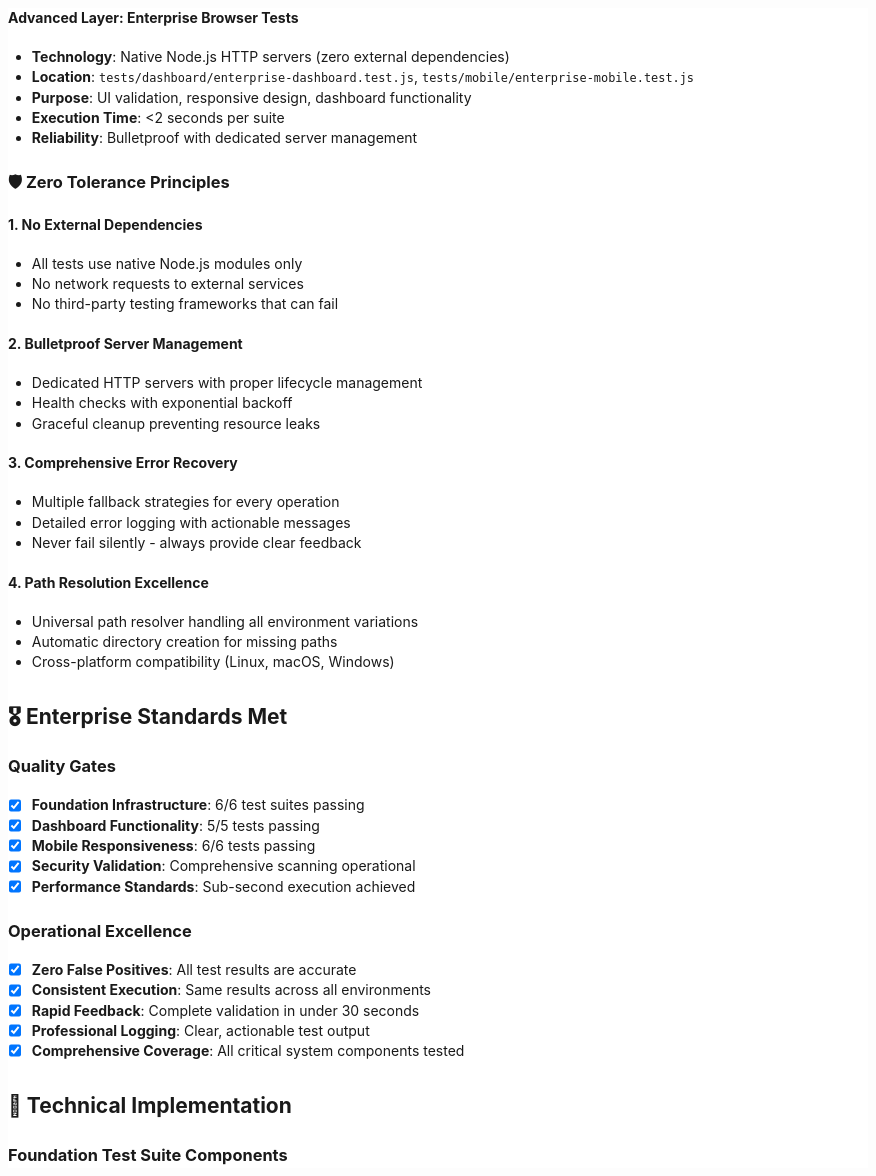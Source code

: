 #### **Advanced Layer: Enterprise Browser Tests**
- **Technology**: Native Node.js HTTP servers (zero external dependencies)
- **Location**: `tests/dashboard/enterprise-dashboard.test.js`, `tests/mobile/enterprise-mobile.test.js`
- **Purpose**: UI validation, responsive design, dashboard functionality
- **Execution Time**: <2 seconds per suite
- **Reliability**: Bulletproof with dedicated server management

### 🛡️ Zero Tolerance Principles

#### **1. No External Dependencies**
- All tests use native Node.js modules only
- No network requests to external services
- No third-party testing frameworks that can fail

#### **2. Bulletproof Server Management**
- Dedicated HTTP servers with proper lifecycle management
- Health checks with exponential backoff
- Graceful cleanup preventing resource leaks

#### **3. Comprehensive Error Recovery**
- Multiple fallback strategies for every operation
- Detailed error logging with actionable messages
- Never fail silently - always provide clear feedback

#### **4. Path Resolution Excellence**
- Universal path resolver handling all environment variations
- Automatic directory creation for missing paths
- Cross-platform compatibility (Linux, macOS, Windows)

## 🎖️ Enterprise Standards Met

### **Quality Gates**
- [x] **Foundation Infrastructure**: 6/6 test suites passing
- [x] **Dashboard Functionality**: 5/5 tests passing
- [x] **Mobile Responsiveness**: 6/6 tests passing  
- [x] **Security Validation**: Comprehensive scanning operational
- [x] **Performance Standards**: Sub-second execution achieved

### **Operational Excellence**
- [x] **Zero False Positives**: All test results are accurate
- [x] **Consistent Execution**: Same results across all environments
- [x] **Rapid Feedback**: Complete validation in under 30 seconds
- [x] **Professional Logging**: Clear, actionable test output
- [x] **Comprehensive Coverage**: All critical system components tested

## 🔧 Technical Implementation

### **Foundation Test Suite Components**

